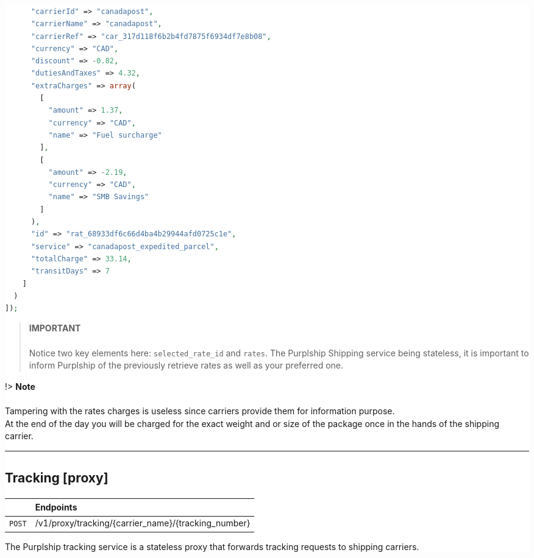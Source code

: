 ```php
      "carrierId" => "canadapost",
      "carrierName" => "canadapost",
      "carrierRef" => "car_317d118f6b2b4fd7875f6934df7e8b08",
      "currency" => "CAD",
      "discount" => -0.82,
      "dutiesAndTaxes" => 4.32,
      "extraCharges" => array(
        [
          "amount" => 1.37,
          "currency" => "CAD",
          "name" => "Fuel surcharge"
        ],
        [
          "amount" => -2.19,
          "currency" => "CAD",
          "name" => "SMB Savings"
        ]
      ),
      "id" => "rat_68933df6c66d4ba4b29944afd0725c1e",
      "service" => "canadapost_expedited_parcel",
      "totalCharge" => 33.14,
      "transitDays" => 7
    ]
  )
]);
```



> **IMPORTANT** \
\
Notice two key elements here: `selected_rate_id` and `rates`.
The Purplship Shipping service being stateless, it is important to inform Purplship of the previously retrieve rates as well as your preferred one.

!> **Note** \
\
Tampering with the rates charges is useless since carriers provide them for information purpose. \
At the end of the day you will be charged for the exact weight and or size of the package once in the hands of the shipping carrier.

---

## Tracking [proxy]

|       | Endpoints                                           |
:-------|:--------------------------------------------------- |
`POST`  | /v1/proxy/tracking/{carrier_name}/{tracking_number} |

The Purplship tracking service is a stateless proxy that forwards tracking requests to shipping carriers.

